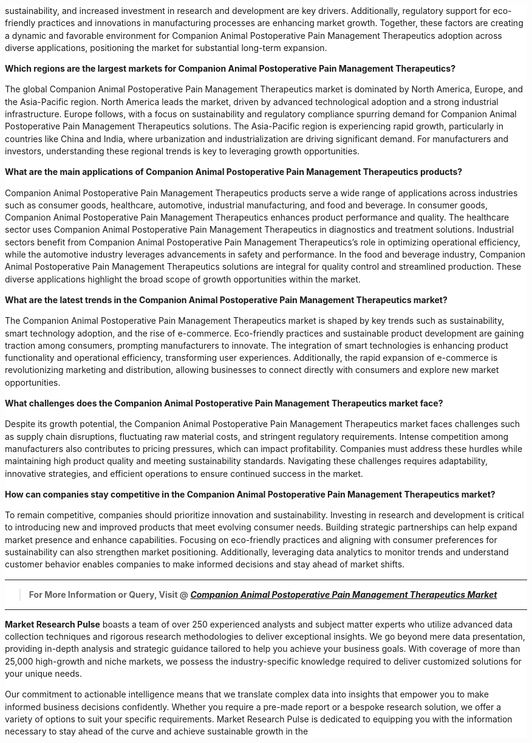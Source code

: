 sustainability, and increased investment in research and development are key drivers. Additionally, regulatory support for eco-friendly practices and innovations in manufacturing processes are enhancing market growth. Together, these factors are creating a dynamic and favorable environment for Companion Animal Postoperative Pain Management Therapeutics adoption across diverse applications, positioning the market for substantial long-term expansion.</p><p><strong>Which regions are the largest markets for Companion Animal Postoperative Pain Management Therapeutics?</strong></p><p>The global Companion Animal Postoperative Pain Management Therapeutics market is dominated by North America, Europe, and the Asia-Pacific region. North America leads the market, driven by advanced technological adoption and a strong industrial infrastructure. Europe follows, with a focus on sustainability and regulatory compliance spurring demand for Companion Animal Postoperative Pain Management Therapeutics solutions. The Asia-Pacific region is experiencing rapid growth, particularly in countries like China and India, where urbanization and industrialization are driving significant demand. For manufacturers and investors, understanding these regional trends is key to leveraging growth opportunities.</p><p><strong>What are the main applications of Companion Animal Postoperative Pain Management Therapeutics products?</strong></p><p>Companion Animal Postoperative Pain Management Therapeutics products serve a wide range of applications across industries such as consumer goods, healthcare, automotive, industrial manufacturing, and food and beverage. In consumer goods, Companion Animal Postoperative Pain Management Therapeutics enhances product performance and quality. The healthcare sector uses Companion Animal Postoperative Pain Management Therapeutics in diagnostics and treatment solutions. Industrial sectors benefit from Companion Animal Postoperative Pain Management Therapeutics&rsquo;s role in optimizing operational efficiency, while the automotive industry leverages advancements in safety and performance. In the food and beverage industry, Companion Animal Postoperative Pain Management Therapeutics solutions are integral for quality control and streamlined production. These diverse applications highlight the broad scope of growth opportunities within the market.</p><p><strong>What are the latest trends in the Companion Animal Postoperative Pain Management Therapeutics market?</strong></p><p>The Companion Animal Postoperative Pain Management Therapeutics market is shaped by key trends such as sustainability, smart technology adoption, and the rise of e-commerce. Eco-friendly practices and sustainable product development are gaining traction among consumers, prompting manufacturers to innovate. The integration of smart technologies is enhancing product functionality and operational efficiency, transforming user experiences. Additionally, the rapid expansion of e-commerce is revolutionizing marketing and distribution, allowing businesses to connect directly with consumers and explore new market opportunities.</p><p><strong>What challenges does the Companion Animal Postoperative Pain Management Therapeutics market face?</strong></p><p>Despite its growth potential, the Companion Animal Postoperative Pain Management Therapeutics market faces challenges such as supply chain disruptions, fluctuating raw material costs, and stringent regulatory requirements. Intense competition among manufacturers also contributes to pricing pressures, which can impact profitability. Companies must address these hurdles while maintaining high product quality and meeting sustainability standards. Navigating these challenges requires adaptability, innovative strategies, and efficient operations to ensure continued success in the market.</p><p><strong>How can companies stay competitive in the Companion Animal Postoperative Pain Management Therapeutics market?</strong></p><p>To remain competitive, companies should prioritize innovation and sustainability. Investing in research and development is critical to introducing new and improved products that meet evolving consumer needs. Building strategic partnerships can help expand market presence and enhance capabilities. Focusing on eco-friendly practices and aligning with consumer preferences for sustainability can also strengthen market positioning. Additionally, leveraging data analytics to monitor trends and understand customer behavior enables companies to make informed decisions and stay ahead of market shifts.</p><hr /><blockquote><p><strong>For More Information or Query, Visit @&nbsp;<em><a href="https://marketresearchpulse.com/report/120113/companion-animal-postoperative-pain-management-therapeutics-market?utm_source=Linkedin&utm_medium=028">Companion Animal Postoperative Pain Management Therapeutics Market</a></em></strong></p></blockquote><hr /><p><strong>Market Research Pulse</strong> boasts a team of over 250 experienced analysts and subject matter experts who utilize advanced data collection techniques and rigorous research methodologies to deliver exceptional insights. We go beyond mere data presentation, providing in-depth analysis and strategic guidance tailored to help you achieve your business goals. With coverage of more than 25,000 high-growth and niche markets, we possess the industry-specific knowledge required to deliver customized solutions for your unique needs.</p><p>Our commitment to actionable intelligence means that we translate complex data into insights that empower you to make informed business decisions confidently. Whether you require a pre-made report or a bespoke research solution, we offer a variety of options to suit your specific requirements. Market Research Pulse is dedicated to equipping you with the information necessary to stay ahead of the curve and achieve sustainable growth in the